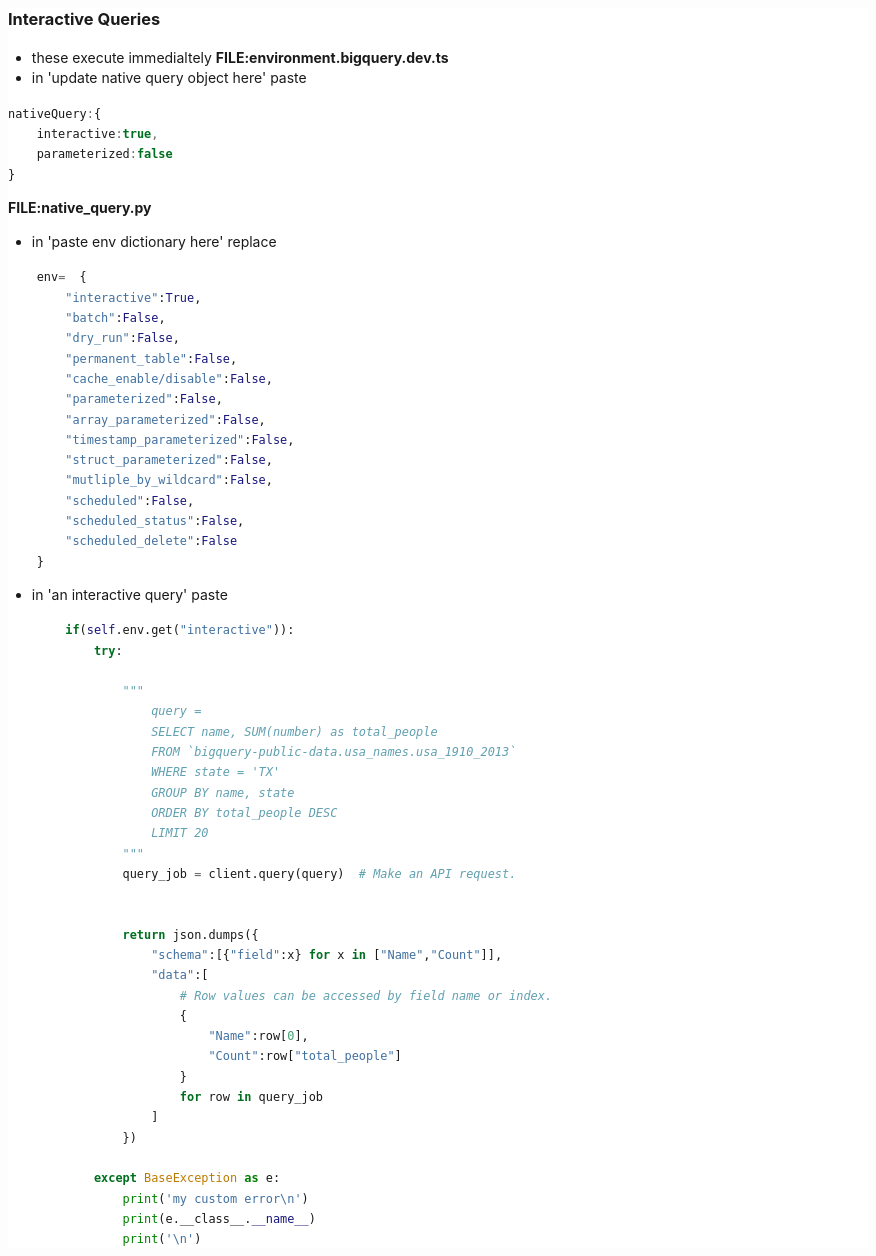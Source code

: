
### Interactive Queries
* these execute immedialtely
__FILE:environment.bigquery.dev.ts__
* in 'update native query object here' paste
```ts
nativeQuery:{
    interactive:true,
    parameterized:false
}
```

__FILE:native_query.py__
* in 'paste env dictionary here' replace
```py
    env=  {
        "interactive":True,
        "batch":False,
        "dry_run":False,
        "permanent_table":False,
        "cache_enable/disable":False,
        "parameterized":False,
        "array_parameterized":False,
        "timestamp_parameterized":False,
        "struct_parameterized":False,
        "mutliple_by_wildcard":False,
        "scheduled":False,
        "scheduled_status":False,
        "scheduled_delete":False
    }
```

* in 'an interactive query' paste
```py
        if(self.env.get("interactive")):
            try:
                 
                """
                    query =
                    SELECT name, SUM(number) as total_people
                    FROM `bigquery-public-data.usa_names.usa_1910_2013`
                    WHERE state = 'TX'
                    GROUP BY name, state
                    ORDER BY total_people DESC
                    LIMIT 20
                """
                query_job = client.query(query)  # Make an API request.

                
                return json.dumps({
                    "schema":[{"field":x} for x in ["Name","Count"]],
                    "data":[
                        # Row values can be accessed by field name or index.
                        {
                            "Name":row[0],
                            "Count":row["total_people"] 
                        }
                        for row in query_job
                    ]
                })
                    
            except BaseException as e:
                print('my custom error\n')
                print(e.__class__.__name__)
                print('\n')
```